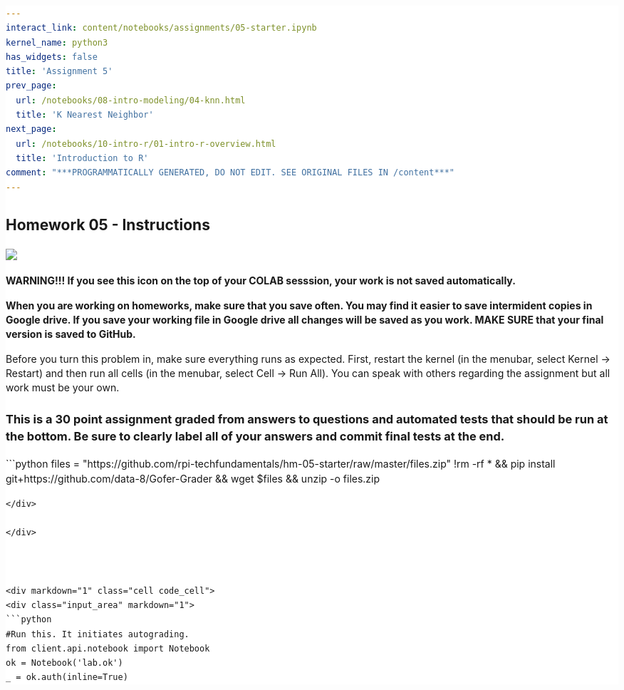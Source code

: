 ```yaml
---
interact_link: content/notebooks/assignments/05-starter.ipynb
kernel_name: python3
has_widgets: false
title: 'Assignment 5'
prev_page:
  url: /notebooks/08-intro-modeling/04-knn.html
  title: 'K Nearest Neighbor'
next_page:
  url: /notebooks/10-intro-r/01-intro-r-overview.html
  title: 'Introduction to R'
comment: "***PROGRAMMATICALLY GENERATED, DO NOT EDIT. SEE ORIGINAL FILES IN /content***"
---
```



## Homework 05 - Instructions

![](https://github.com/rpi-techfundamentals/hm-01-starter/blob/master/notsaved.png?raw=1)

**WARNING!!!  If you see this icon on the top of your COLAB sesssion, your work is not saved automatically.**


**When you are working on homeworks, make sure that you save often. You may find it easier to save intermident copies in Google drive. If you save your working file in Google drive all changes will be saved as you work. MAKE SURE that your final version is saved to GitHub.** 

Before you turn this problem in, make sure everything runs as expected. First, restart the kernel (in the menubar, select Kernel → Restart) and then run all cells (in the menubar, select Cell → Run All).  You can speak with others regarding the assignment but all work must be your own. 


### This is a 30 point assignment graded from answers to questions and automated tests that should be run at the bottom. Be sure to clearly label all of your answers and commit final tests at the end.



<div markdown="1" class="cell code_cell">
<div class="input_area" markdown="1">
```python
files = "https://github.com/rpi-techfundamentals/hm-05-starter/raw/master/files.zip" 
!rm -rf * && pip install git+https://github.com/data-8/Gofer-Grader && wget $files && unzip -o files.zip

```
</div>

</div>



<div markdown="1" class="cell code_cell">
<div class="input_area" markdown="1">
```python
#Run this. It initiates autograding. 
from client.api.notebook import Notebook
ok = Notebook('lab.ok')
_ = ok.auth(inline=True)

```
</div>
